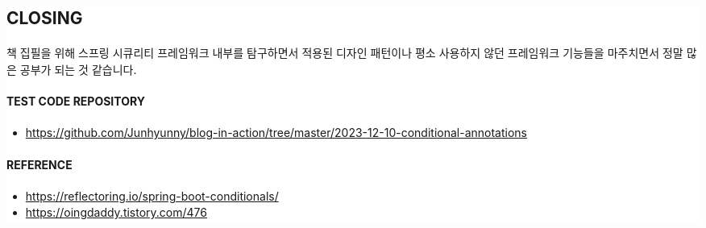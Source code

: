 ## CLOSING

책 집필을 위해 스프링 시큐리티 프레임워크 내부를 탐구하면서 적용된 디자인 패턴이나 평소 사용하지 않던 프레임워크 기능들을 마주치면서 정말 많은 공부가 되는 것 같습니다. 

#### TEST CODE REPOSITORY

- <https://github.com/Junhyunny/blog-in-action/tree/master/2023-12-10-conditional-annotations>

#### REFERENCE

- <https://reflectoring.io/spring-boot-conditionals/>
- <https://oingdaddy.tistory.com/476>